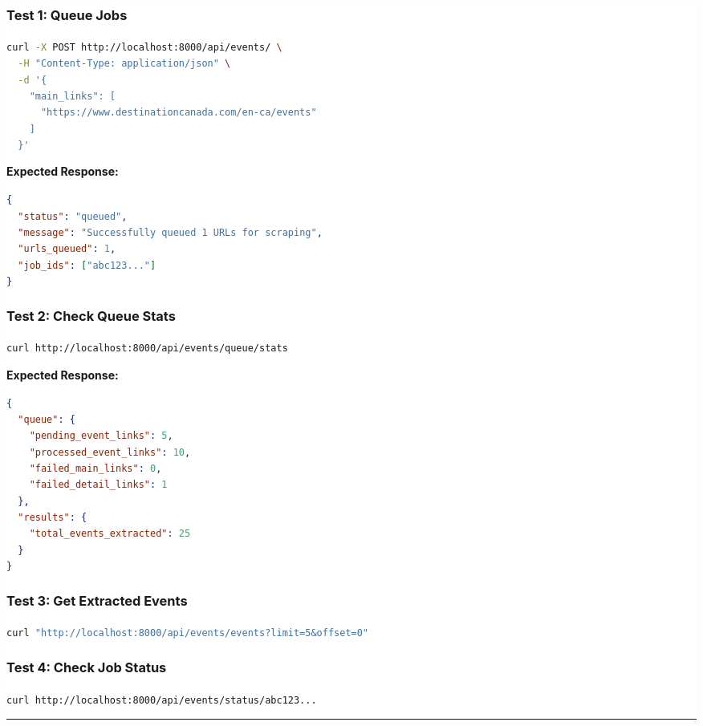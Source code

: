 ### Test 1: Queue Jobs

```bash
curl -X POST http://localhost:8000/api/events/ \
  -H "Content-Type: application/json" \
  -d '{
    "main_links": [
      "https://www.destinationcanada.com/en-ca/events"
    ]
  }'
```

**Expected Response:**
```json
{
  "status": "queued",
  "message": "Successfully queued 1 URLs for scraping",
  "urls_queued": 1,
  "job_ids": ["abc123..."]
}
```

### Test 2: Check Queue Stats

```bash
curl http://localhost:8000/api/events/queue/stats
```

**Expected Response:**
```json
{
  "queue": {
    "pending_event_links": 5,
    "processed_event_links": 10,
    "failed_main_links": 0,
    "failed_detail_links": 1
  },
  "results": {
    "total_events_extracted": 25
  }
}
```

### Test 3: Get Extracted Events

```bash
curl "http://localhost:8000/api/events/events?limit=5&offset=0"
```

### Test 4: Check Job Status

```bash
curl http://localhost:8000/api/events/status/abc123...
```

---